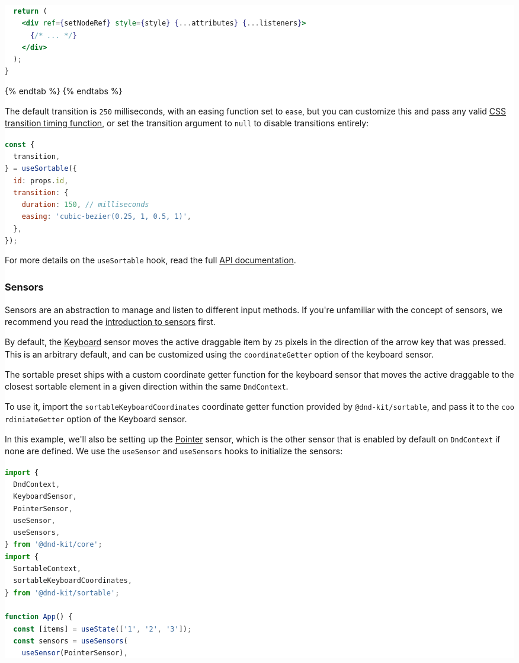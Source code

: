 ```jsx
  return (
    <div ref={setNodeRef} style={style} {...attributes} {...listeners}>
      {/* ... */}
    </div>
  );
}
```
{% endtab %}
{% endtabs %}

The default transition is `250` milliseconds, with an easing function set to `ease`, but you can customize this and pass any valid [CSS transition timing function](https://developer.mozilla.org/en-US/docs/Web/CSS/transition-timing-function), or set the transition argument to `null` to disable transitions entirely:

```javascript
const {
  transition,
} = useSortable({
  id: props.id,
  transition: {
    duration: 150, // milliseconds
    easing: 'cubic-bezier(0.25, 1, 0.5, 1)',
  },
});
```

For more details on the `useSortable` hook, read the full [API documentation](usesortable.md).

### Sensors

Sensors are an abstraction to manage and listen to different input methods. If you're unfamiliar with the concept of sensors, we recommend you read the [introduction to sensors](../../api-documentation/sensors/) first.&#x20;

By default, the [Keyboard](../../api-documentation/sensors/keyboard.md) sensor moves the active draggable item by `25` pixels in the direction of the arrow key that was pressed. This is an arbitrary default, and can be customized using the `coordinateGetter` option of the keyboard sensor.&#x20;

The sortable preset ships with a custom coordinate getter function for the keyboard sensor that moves the active draggable to the closest sortable element in a given direction within the same `DndContext`.

To use it, import the `sortableKeyboardCoordinates` coordinate getter function provided by `@dnd-kit/sortable`, and pass it to the `coordiniateGetter` option of the Keyboard sensor.

In this example, we'll also be setting up the [Pointer](../../api-documentation/sensors/pointer.md) sensor, which is the other sensor that is enabled by default on `DndContext` if none are defined. We use the `useSensor` and `useSensors` hooks to initialize the sensors:

```jsx
import {
  DndContext,
  KeyboardSensor,
  PointerSensor,
  useSensor,
  useSensors,
} from '@dnd-kit/core';
import {
  SortableContext,
  sortableKeyboardCoordinates,
} from '@dnd-kit/sortable';

function App() {
  const [items] = useState(['1', '2', '3']);
  const sensors = useSensors(
    useSensor(PointerSensor),
```